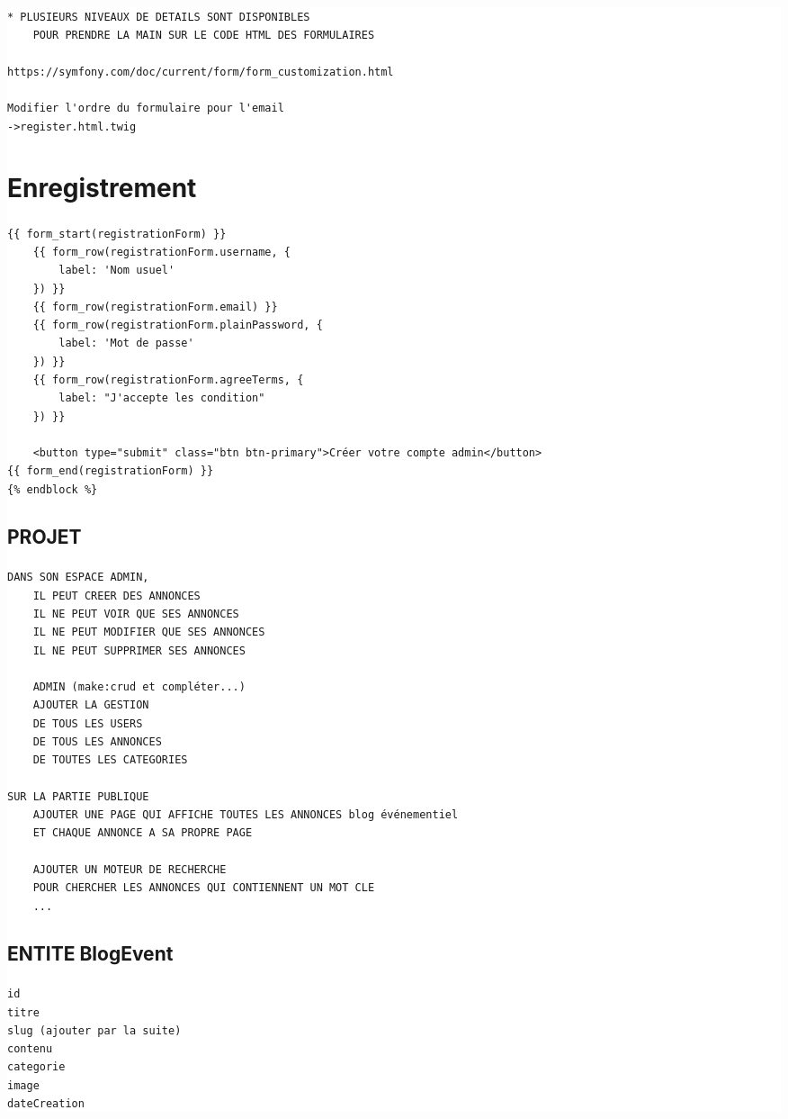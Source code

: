     * PLUSIEURS NIVEAUX DE DETAILS SONT DISPONIBLES 
        POUR PRENDRE LA MAIN SUR LE CODE HTML DES FORMULAIRES

    https://symfony.com/doc/current/form/form_customization.html

    Modifier l'ordre du formulaire pour l'email
    ->register.html.twig 

## <h1>Enregistrement</h1>

    {{ form_start(registrationForm) }}
        {{ form_row(registrationForm.username, {
            label: 'Nom usuel'
        }) }}
        {{ form_row(registrationForm.email) }}
        {{ form_row(registrationForm.plainPassword, {
            label: 'Mot de passe'
        }) }}
        {{ form_row(registrationForm.agreeTerms, {
            label: "J'accepte les condition"
        }) }}

        <button type="submit" class="btn btn-primary">Créer votre compte admin</button>
    {{ form_end(registrationForm) }}
    {% endblock %}

## PROJET
    DANS SON ESPACE ADMIN, 
        IL PEUT CREER DES ANNONCES
        IL NE PEUT VOIR QUE SES ANNONCES
        IL NE PEUT MODIFIER QUE SES ANNONCES
        IL NE PEUT SUPPRIMER SES ANNONCES

        ADMIN (make:crud et compléter...)
        AJOUTER LA GESTION 
        DE TOUS LES USERS
        DE TOUS LES ANNONCES
        DE TOUTES LES CATEGORIES
        
    SUR LA PARTIE PUBLIQUE
        AJOUTER UNE PAGE QUI AFFICHE TOUTES LES ANNONCES blog événementiel
        ET CHAQUE ANNONCE A SA PROPRE PAGE

        AJOUTER UN MOTEUR DE RECHERCHE 
        POUR CHERCHER LES ANNONCES QUI CONTIENNENT UN MOT CLE
        ...
   
## ENTITE BlogEvent

    id
    titre
    slug (ajouter par la suite)
    contenu
    categorie
    image
    dateCreation
